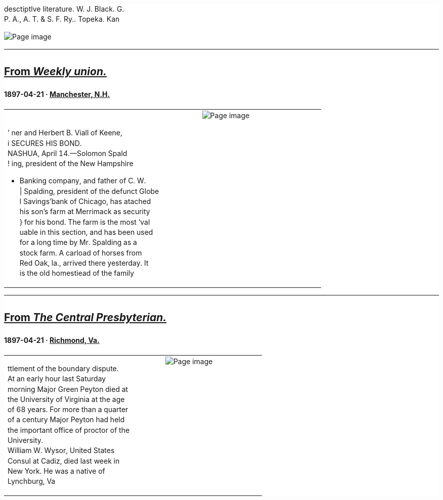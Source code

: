 desctiptlve literature. W. J. Black. G.  
P. A., A. T. &amp; S. F. Ry.. Topeka. Kan
</td><td style="width: 50%; max-height: 75%; margin: auto; display: block;">
<img alt="Page image" src="https://tile.loc.gov/image-services/iiif/service:ndnp:khi:batch_khi_jennison_ver01:data:sn82014635:00280760584:1897042101:0632/pct:70.000000,8.735165,12.627628,8.949000/!600,600/0/default.jpg"/>
</td>
</tr></table>

---

## [From _Weekly union._](https://www.loc.gov/resource/sn90062623/1897-04-21/ed-1/?sp=3)

#### 1897-04-21 &middot; [Manchester, N.H.](http://dbpedia.org/resource/Manchester%2C_New_Hampshire)

<table style="width: 100%;"><tr><td style="width: 50%">

­  
’ ner and Herbert B. Viall of Keene,  
i SECURES HIS BOND.  
NASHUA, April 14.—Solomon Spald­  
! ing, president of the New Hampshire  
- Banking company, and father of C. W.  
| Spalding, president of the defunct Globe  
l Savings’bank of Chicago, has atached  
his son’s farm at Merrimack as security  
} for his bond. The farm is the most ‘val­  
uable in this section, and has been used  
for a long time by Mr. Spalding as a  
stock farm. A carload of horses from  
Red Oak, la., arrived there yesterday. It  
is the old homestiead of the family
</td><td style="width: 50%; max-height: 75%; margin: auto; display: block;">
<img alt="Page image" src="https://tile.loc.gov/image-services/iiif/service:ndnp:nhd:batch_nhd_carrigain_ver01:data:sn90062623:00517015684:1897042101:0187/pct:30.950729,81.516922,12.421929,6.214746/!600,600/0/default.jpg"/>
</td>
</tr></table>

---

## [From _The Central Presbyterian._](https://www.loc.gov/resource/sn89053987/1897-04-21/ed-1/?sp=16)

#### 1897-04-21 &middot; [Richmond, Va.](http://dbpedia.org/resource/Richmond%2C_Virginia)

<table style="width: 100%;"><tr><td style="width: 50%">

ttlement of the boundary dispute.  
At an early hour last Saturday  
morning Major Green Peyton died at  
the University of Virginia at the age  
of 68 years. For more than a quarter  
of a century Major Peyton had held  
the important office of proctor of the  
University.  
William W. Wysor, United States  
Consul at Cadiz, died last week in  
New York. He was a native of  
Lynchburg, Va
</td><td style="width: 50%; max-height: 75%; margin: auto; display: block;">
<img alt="Page image" src="https://tile.loc.gov/image-services/iiif/service:ndnp:vi:batch_vi_glycine_ver01:data:sn89053987:print:1897042101:0352/pct:27.768703,46.391520,21.267560,9.539919/!600,600/0/default.jpg"/>
</td>